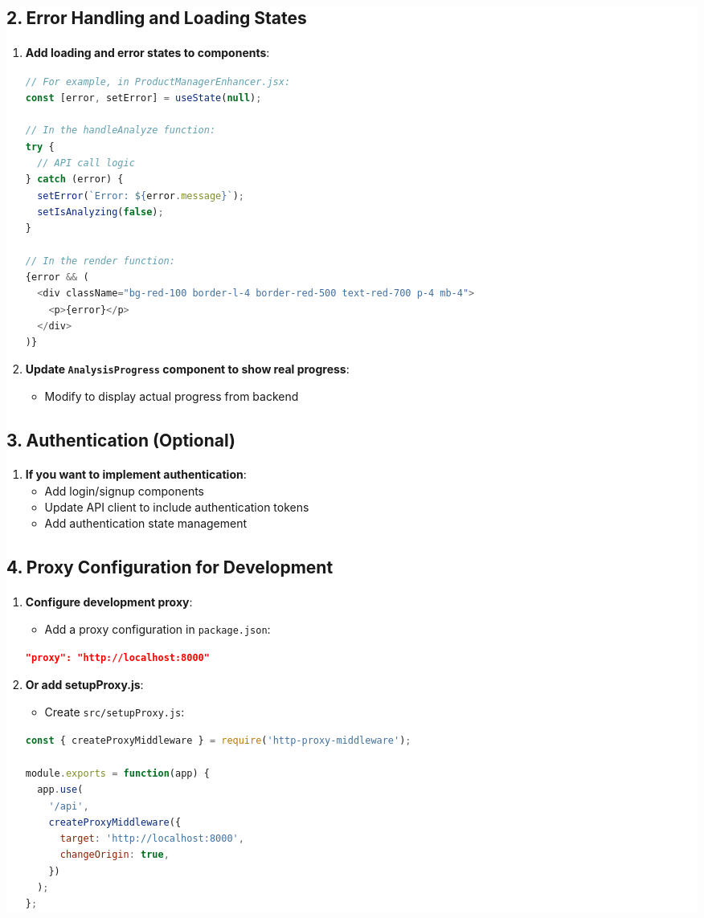    ```python
   ```

## 2. Error Handling and Loading States

1. **Add loading and error states to components**:
   ```javascript
   // For example, in ProductManagerEnhancer.jsx:
   const [error, setError] = useState(null);
   
   // In the handleAnalyze function:
   try {
     // API call logic
   } catch (error) {
     setError(`Error: ${error.message}`);
     setIsAnalyzing(false);
   }
   
   // In the render function:
   {error && (
     <div className="bg-red-100 border-l-4 border-red-500 text-red-700 p-4 mb-4">
       <p>{error}</p>
     </div>
   )}
   ```

2. **Update `AnalysisProgress` component to show real progress**:
   - Modify to display actual progress from backend

## 3. Authentication (Optional)

1. **If you want to implement authentication**:
   - Add login/signup components
   - Update API client to include authentication tokens
   - Add authentication state management

## 4. Proxy Configuration for Development

1. **Configure development proxy**:
   - Add a proxy configuration in `package.json`:
   ```json
   "proxy": "http://localhost:8000"
   ```

2. **Or add setupProxy.js**:
   - Create `src/setupProxy.js`:
   ```javascript
   const { createProxyMiddleware } = require('http-proxy-middleware');

   module.exports = function(app) {
     app.use(
       '/api',
       createProxyMiddleware({
         target: 'http://localhost:8000',
         changeOrigin: true,
       })
     );
   };
   ```
